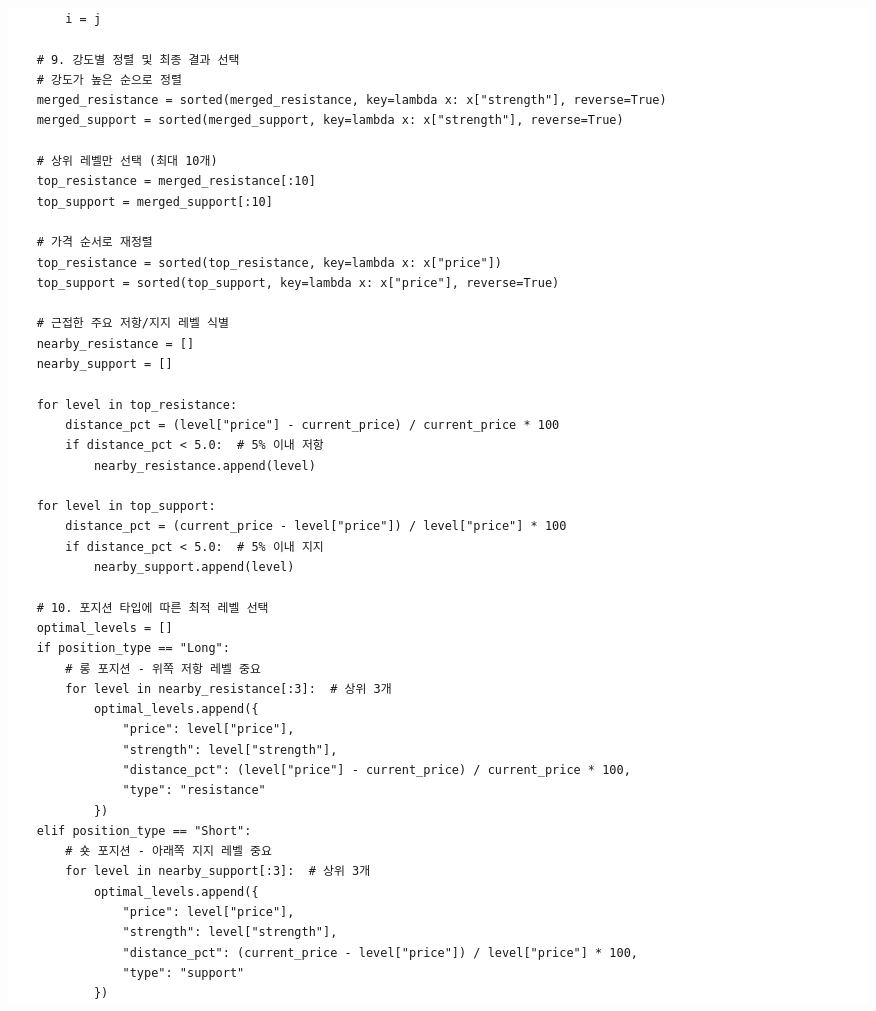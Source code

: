             i = j
        
        # 9. 강도별 정렬 및 최종 결과 선택
        # 강도가 높은 순으로 정렬
        merged_resistance = sorted(merged_resistance, key=lambda x: x["strength"], reverse=True)
        merged_support = sorted(merged_support, key=lambda x: x["strength"], reverse=True)
        
        # 상위 레벨만 선택 (최대 10개)
        top_resistance = merged_resistance[:10]
        top_support = merged_support[:10]
        
        # 가격 순서로 재정렬
        top_resistance = sorted(top_resistance, key=lambda x: x["price"])
        top_support = sorted(top_support, key=lambda x: x["price"], reverse=True)
        
        # 근접한 주요 저항/지지 레벨 식별
        nearby_resistance = []
        nearby_support = []
        
        for level in top_resistance:
            distance_pct = (level["price"] - current_price) / current_price * 100
            if distance_pct < 5.0:  # 5% 이내 저항
                nearby_resistance.append(level)
        
        for level in top_support:
            distance_pct = (current_price - level["price"]) / level["price"] * 100
            if distance_pct < 5.0:  # 5% 이내 지지
                nearby_support.append(level)
        
        # 10. 포지션 타입에 따른 최적 레벨 선택
        optimal_levels = []
        if position_type == "Long":
            # 롱 포지션 - 위쪽 저항 레벨 중요
            for level in nearby_resistance[:3]:  # 상위 3개
                optimal_levels.append({
                    "price": level["price"],
                    "strength": level["strength"],
                    "distance_pct": (level["price"] - current_price) / current_price * 100,
                    "type": "resistance"
                })
        elif position_type == "Short":
            # 숏 포지션 - 아래쪽 지지 레벨 중요
            for level in nearby_support[:3]:  # 상위 3개
                optimal_levels.append({
                    "price": level["price"],
                    "strength": level["strength"],
                    "distance_pct": (current_price - level["price"]) / level["price"] * 100,
                    "type": "support"
                })
        